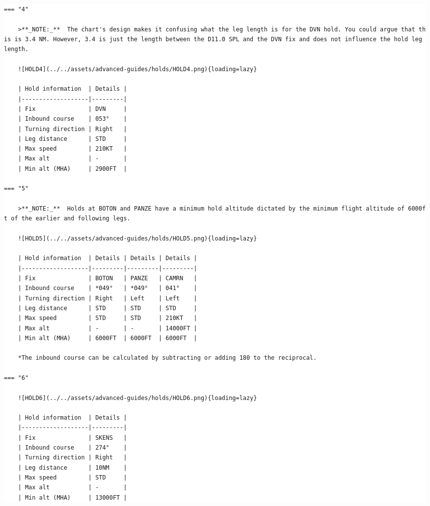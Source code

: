     === "4"

        >**_NOTE:_**  The chart's design makes it confusing what the leg length is for the DVN hold. You could argue that this is 3.4 NM. However, 3.4 is just the length between the D11.0 SPL and the DVN fix and does not influence the hold leg length.

        ![HOLD4](../../assets/advanced-guides/holds/HOLD4.png){loading=lazy}

        | Hold information  | Details |
        |-------------------|---------|
        | Fix               | DVN     |
        | Inbound course    | 053°    |
        | Turning direction | Right   |
        | Leg distance      | STD     |
        | Max speed         | 210KT   |
        | Max alt           | -       |
        | Min alt (MHA)     | 2900FT  |
    
    === "5"

        >**_NOTE:_**  Holds at BOTON and PANZE have a minimum hold altitude dictated by the minimum flight altitude of 6000ft of the earlier and following legs. 

        ![HOLD5](../../assets/advanced-guides/holds/HOLD5.png){loading=lazy}

        | Hold information  | Details | Details | Details |
        |-------------------|---------|---------|---------|
        | Fix               | BOTON   | PANZE   | CAMRN   |
        | Inbound course    | *049°   | *049°   | 041°    |
        | Turning direction | Right   | Left    | Left    |
        | Leg distance      | STD     | STD     | STD     |
        | Max speed         | STD     | STD     | 210KT   |
        | Max alt           | -       | -       | 14000FT |
        | Min alt (MHA)     | 6000FT  | 6000FT  | 6000FT  |
        
        *The inbound course can be calculated by subtracting or adding 180 to the reciprocal.

    === "6"

        ![HOLD6](../../assets/advanced-guides/holds/HOLD6.png){loading=lazy}

        | Hold information  | Details |
        |-------------------|---------|
        | Fix               | SKENS   |
        | Inbound course    | 274°    |
        | Turning direction | Right   |
        | Leg distance      | 10NM    |
        | Max speed         | STD     |
        | Max alt           | -       |
        | Min alt (MHA)     | 13000FT |
